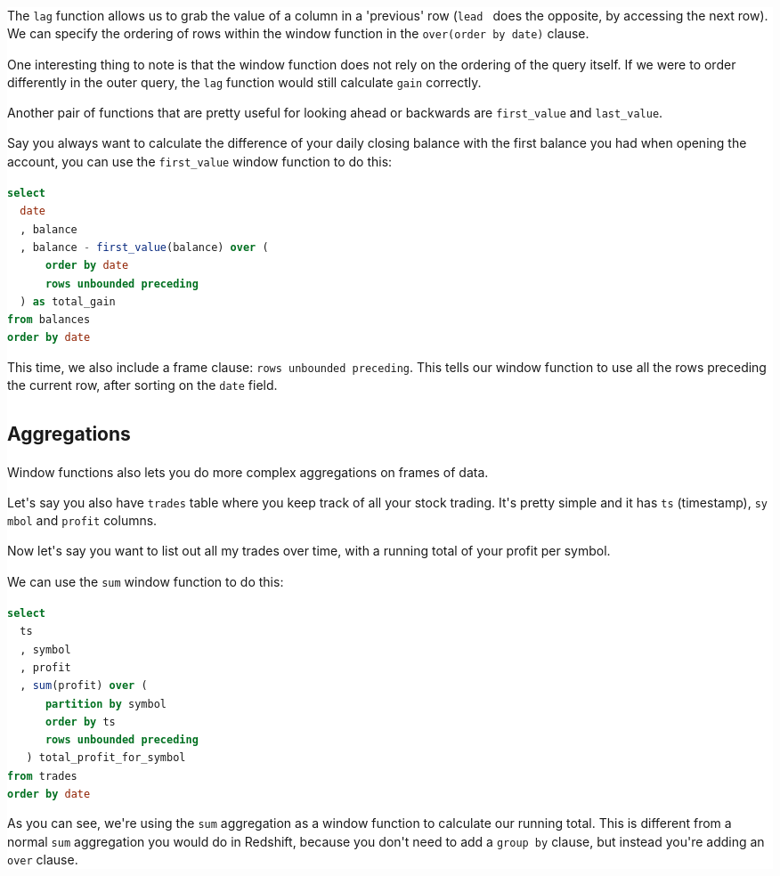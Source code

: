 The `lag` function allows us to grab the value of a column in a 'previous' row (`lead ` does the opposite, by accessing the next row). We can specify the ordering of rows within the window function in the `over(order by date)` clause.

One interesting thing to note is that the window function does not rely on the ordering of the query itself. If we were to order differently in the outer query, the `lag` function would still calculate `gain` correctly.

Another pair of functions that are pretty useful for looking ahead or backwards are `first_value` and `last_value`.

Say you always want to calculate the difference of your daily closing balance with the first balance you had when opening the account, you can use the `first_value` window function to do this:

```sql
select
  date
  , balance
  , balance - first_value(balance) over (
      order by date
      rows unbounded preceding
  ) as total_gain
from balances
order by date
```

This time, we also include a frame clause: `rows unbounded preceding`. This tells our window function to use all the rows preceding the current row, after sorting on the `date` field.

## Aggregations

Window functions also lets you do more complex aggregations on frames of data.

Let's say you also have `trades` table where you keep track of all your stock trading. It's pretty simple and it has `ts` (timestamp), `symbol` and `profit` columns.

Now let's say you want to list out all my trades over time, with a running total of your profit per symbol.

We can use the `sum` window function to do this:

```sql
select
  ts
  , symbol
  , profit
  , sum(profit) over (
      partition by symbol
      order by ts
      rows unbounded preceding
   ) total_profit_for_symbol
from trades
order by date
```

As you can see, we're using the `sum` aggregation as a window function to calculate our running total. This is different from a normal `sum` aggregation you would do in Redshift, because you don't need to add a `group by` clause, but instead you're adding an `over` clause.
